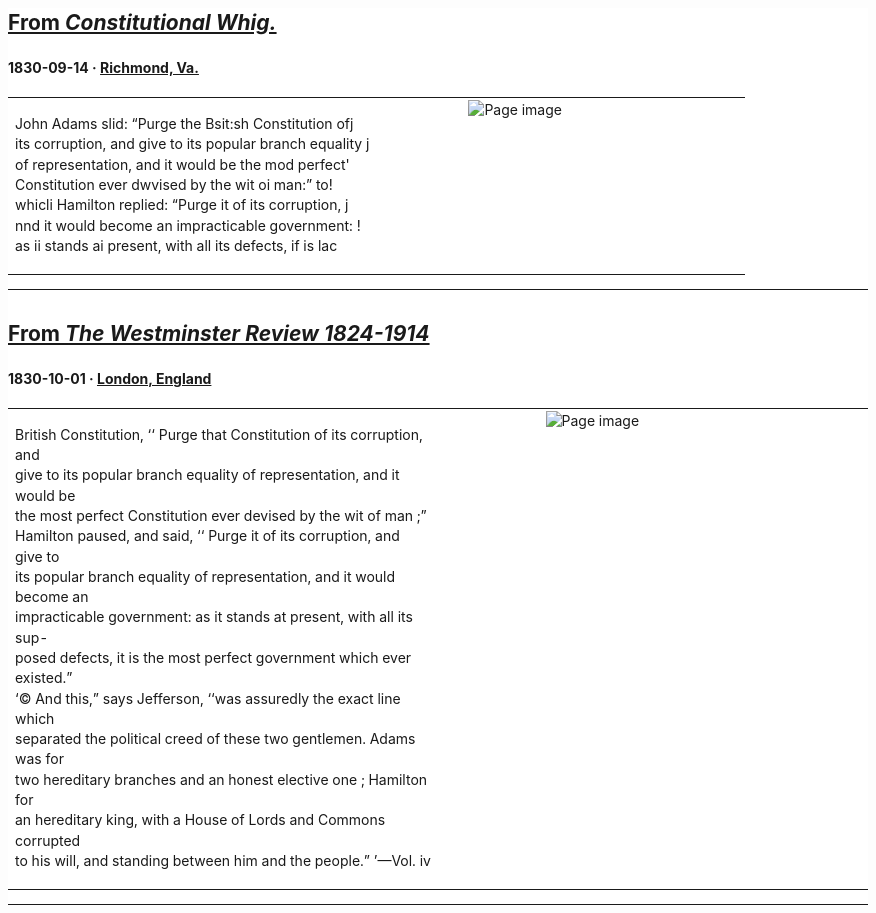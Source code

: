 ## [From _Constitutional Whig._](https://www.loc.gov/resource/sn83045110/1830-09-14/ed-1/?sp=2)

#### 1830-09-14 &middot; [Richmond, Va.](http://dbpedia.org/resource/Richmond%2C_Virginia)

<table style="width: 100%;"><tr><td style="width: 50%">

  
John Adams slid: “Purge the Bsit:sh Constitution ofj  
its corruption, and give to its popular branch equality j  
of representation, and it would be the mod perfect&#x27;  
Constitution ever dwvised by the wit oi man:” to!  
whicli Hamilton replied: “Purge it of its corruption, j  
nnd it would become an impracticable government: !  
as ii stands ai present, with all its defects, if is lac 
</td><td style="width: 50%; max-height: 75%; margin: auto; display: block;">
<img alt="Page image" src="https://tile.loc.gov/image-services/iiif/service:ndnp:vi:batch_vi_naturals_ver01:data:sn83045110:00414184327:1830091401:0296/pct:4.737678855325914,19.444444444444443,17.827239003709593,3.847381864623244/!600,600/0/default.jpg"/>
</td>
</tr></table>

---

## [From _The Westminster Review 1824-1914_](https://archive.org/details/sim_westminster-review_1830-10_13/page/n52/mode/1up?view=theater)

#### 1830-10-01 &middot; [London, England](http://dbpedia.org/resource/London)

<table style="width: 100%;"><tr><td style="width: 50%">

  
British Constitution, ‘‘ Purge that Constitution of its corruption, and  
give to its popular branch equality of representation, and it would be  
the most perfect Constitution ever devised by the wit of man ;”  
Hamilton paused, and said, ‘‘ Purge it of its corruption, and give to  
its popular branch equality of representation, and it would become an  
impracticable government: as it stands at present, with all its sup-  
posed defects, it is the most perfect government which ever existed.”  
‘© And this,” says Jefferson, ‘‘was assuredly the exact line which  
separated the political creed of these two gentlemen. Adams was for  
two hereditary branches and an honest elective one ; Hamilton for  
an hereditary king, with a House of Lords and Commons corrupted  
to his will, and standing between him and the people.” ’—Vol. iv
</td><td style="width: 50%; max-height: 75%; margin: auto; display: block;">
<img alt="Page image" src="https://iiif.archive.org/image/iiif/2/sim_westminster-review_1830-10_13%2Fsim_westminster-review_1830-10_13_jp2.zip%2Fsim_westminster-review_1830-10_13_jp2%2Fsim_westminster-review_1830-10_13_0052.jp2/pct:16.683070866141733,65.96356663470758,66.38779527559055,17.449664429530202/600,/0/default.jpg"/>
</td>
</tr></table>

---
